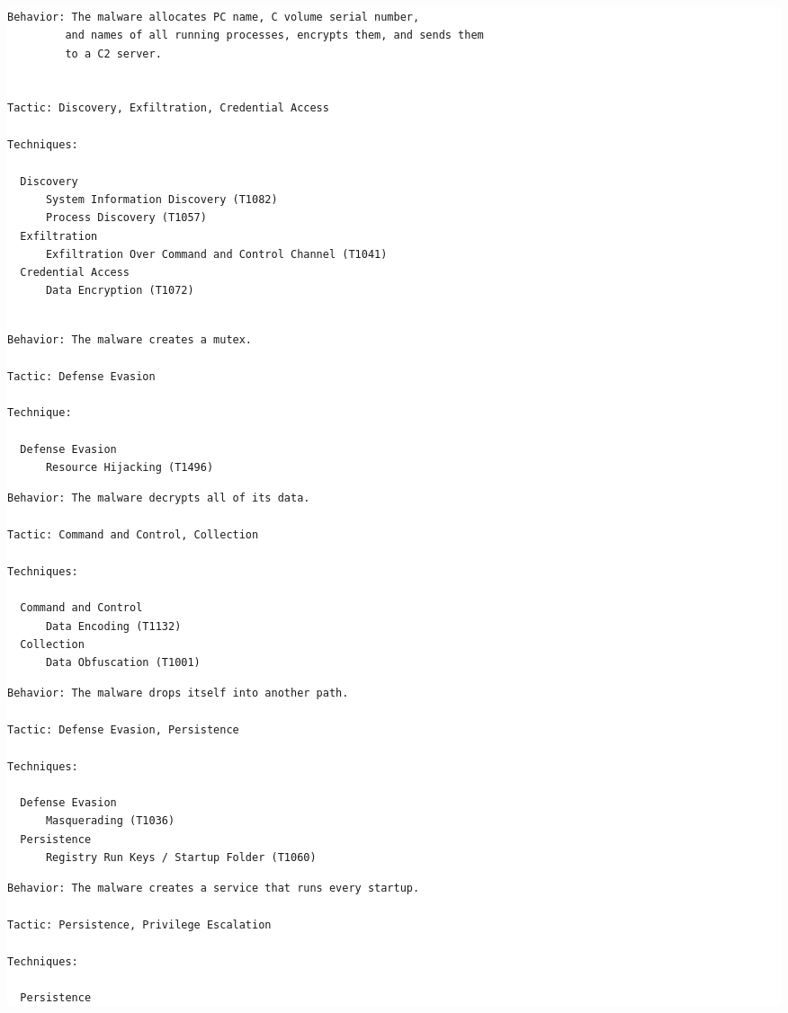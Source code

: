   ```
Behavior: The malware allocates PC name, C volume serial number,   
           and names of all running processes, encrypts them, and sends them  
           to a C2 server.  
  

Tactic: Discovery, Exfiltration, Credential Access  
  
Techniques:  
  
    Discovery  
        System Information Discovery (T1082)  
        Process Discovery (T1057)  
    Exfiltration  
        Exfiltration Over Command and Control Channel (T1041)  
    Credential Access  
        Data Encryption (T1072)  
  

  ```
  ```
Behavior: The malware creates a mutex.  
  
Tactic: Defense Evasion  
  
Technique:  
  
    Defense Evasion  
        Resource Hijacking (T1496)

  ```
  ```
Behavior: The malware decrypts all of its data.  
  
Tactic: Command and Control, Collection  
  
Techniques:  
  
    Command and Control  
        Data Encoding (T1132)  
    Collection  
        Data Obfuscation (T1001)

  ```
  ```
Behavior: The malware drops itself into another path.  
  
Tactic: Defense Evasion, Persistence  
  
Techniques:  
  
    Defense Evasion  
        Masquerading (T1036)  
    Persistence  
        Registry Run Keys / Startup Folder (T1060)

  ```
  ```
Behavior: The malware creates a service that runs every startup.  
  
Tactic: Persistence, Privilege Escalation  
  
Techniques:  
  
    Persistence  
  ```